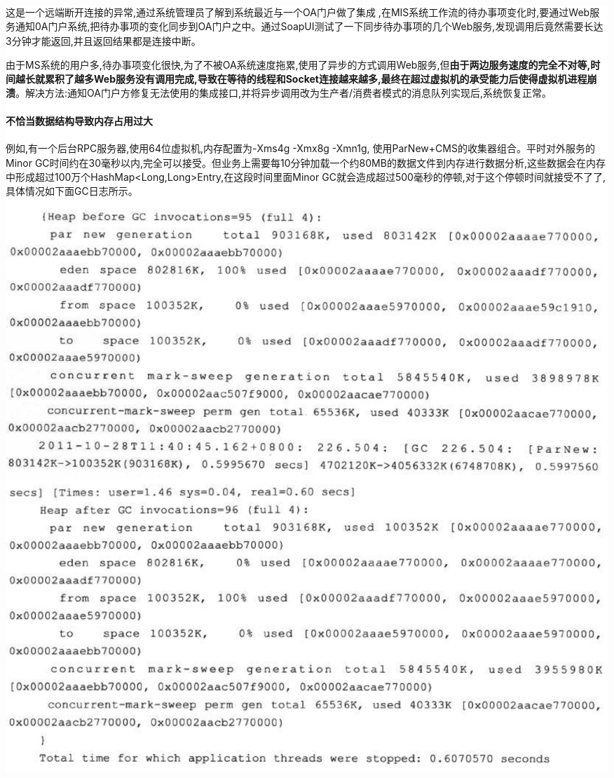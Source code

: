 这是一个远端断开连接的异常,通过系统管理员了解到系统最近与一个OA门户做了集成 ,在MIS系统工作流的待办事项变化时,要通过Web服务通知0A门户系统,把待办事项的变化同步到OA门户之中。通过SoapUI测试了一下同步待办事项的几个Web服务,发现调用后竟然需要长达3分钟才能返回,并且返回结果都是连接中断。

由于MS系统的用户多,待办事项变化很快,为了不被OA系统速度拖累,使用了异步的方式调用Web服务,但**由于两边服务速度的完全不对等,时间越长就累积了越多Web服务没有调用完成,导致在等待的线程和Socket连接越来越多,最终在超过虚拟机的承受能力后使得虚拟机进程崩溃**。解决方法:通知OA门户方修复无法使用的集成接口,并将异步调用改为生产者/消费者模式的消息队列实现后,系统恢复正常。

#### 不恰当数据结构导致内存占用过大

例如,有一个后台RPC服务器,使用64位虚拟机,内存配置为-Xms4g -Xmx8g -Xmn1g, 使用ParNew+CMS的收集器组合。平时对外服务的Minor GC时间约在30毫秒以内,完全可以接受。但业务上需要每10分钟加载一个约80MB的数据文件到内存进行数据分析,这些数据会在内存中形成超过100万个HashMap<Long,Long>Entry,在这段时间里面Minor GC就会造成超过500毫秒的停顿,对于这个停顿时间就接受不了了,具体情况如下面GC日志所示。

![不恰当数据结构导致内存占用过大GC](pic/不恰当数据结构导致内存占用过大GC.jpg)
![不恰当数据结构导致内存占用过大GC2](pic/不恰当数据结构导致内存占用过大GC_2.jpg)
